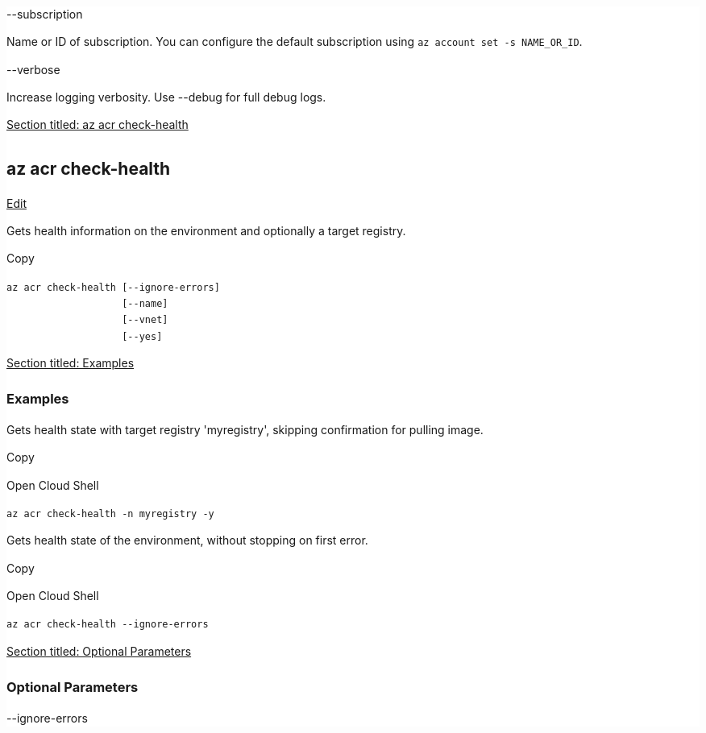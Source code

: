 --subscription

Name or ID of subscription. You can configure the default subscription using `az account set -s NAME_OR_ID`.

--verbose

Increase logging verbosity. Use --debug for full debug logs.

[Section titled: az acr check-health](https://learn.microsoft.com/en-us/cli/azure/acr?view=azure-cli-latest#az-acr-check-health)

## az acr check-health

[Edit](https://github.com/Azure/azure-cli/blob/dev/src/azure-cli/azure/cli/command_modules/acr/_help.py)

Gets health information on the environment and optionally a target registry.

Copy

```lang-azurecli
az acr check-health [--ignore-errors]
                    [--name]
                    [--vnet]
                    [--yes]
```

[Section titled: Examples](https://learn.microsoft.com/en-us/cli/azure/acr?view=azure-cli-latest#az-acr-check-health-examples)

### Examples

Gets health state with target registry 'myregistry', skipping confirmation for pulling image.

Copy

Open Cloud Shell

```lang-azurecli
az acr check-health -n myregistry -y
```

Gets health state of the environment, without stopping on first error.

Copy

Open Cloud Shell

```lang-azurecli
az acr check-health --ignore-errors
```

[Section titled: Optional Parameters](https://learn.microsoft.com/en-us/cli/azure/acr?view=azure-cli-latest#az-acr-check-health-optional-parameters)

### Optional Parameters

--ignore-errors
